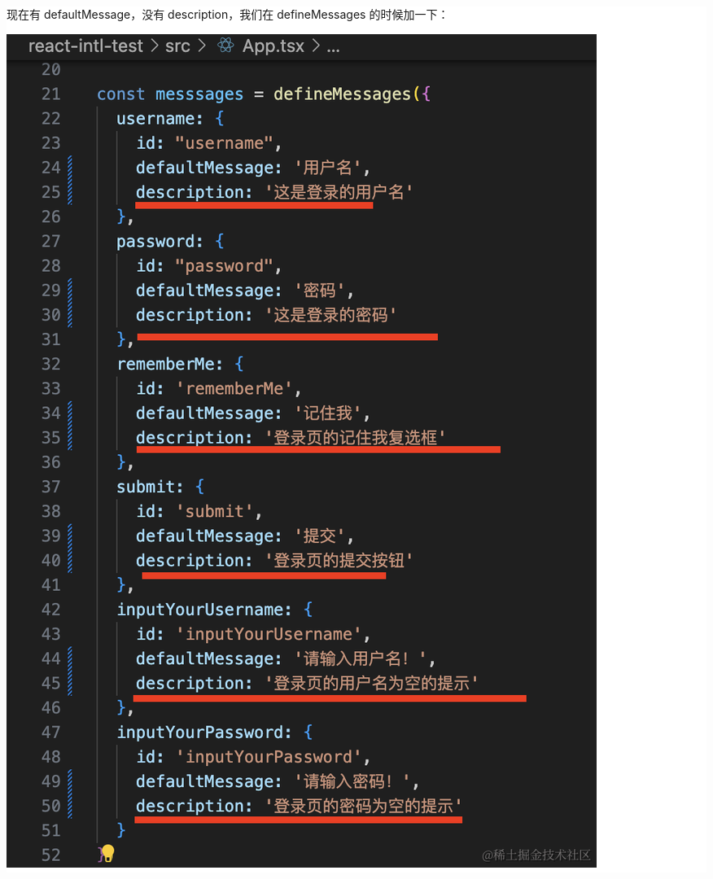 现在有 defaultMessage，没有 description，我们在 defineMessages 的时候加一下：

![](./images/821efd7f1f2743778e62c3790af02e30~tplv-k3u1fbpfcp-jj-mark:0:0:0:0:q75.image.png)
